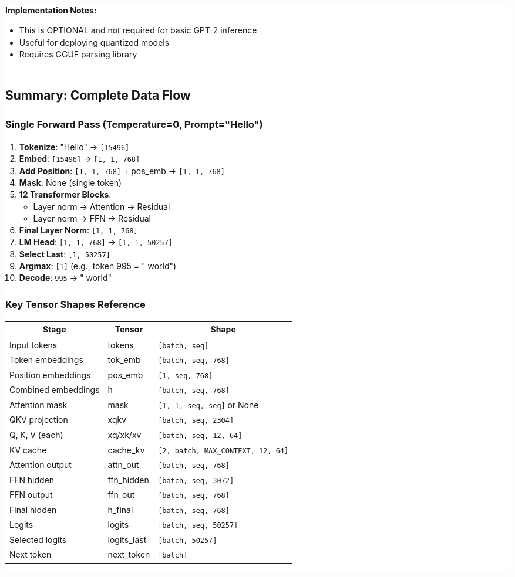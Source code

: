 **Implementation Notes:**
- This is OPTIONAL and not required for basic GPT-2 inference
- Useful for deploying quantized models
- Requires GGUF parsing library

---

## Summary: Complete Data Flow

### Single Forward Pass (Temperature=0, Prompt="Hello")

1. **Tokenize**: "Hello" → `[15496]`
2. **Embed**: `[15496]` → `[1, 1, 768]`
3. **Add Position**: `[1, 1, 768]` + pos_emb → `[1, 1, 768]`
4. **Mask**: None (single token)
5. **12 Transformer Blocks**:
   - Layer norm → Attention → Residual
   - Layer norm → FFN → Residual
6. **Final Layer Norm**: `[1, 1, 768]`
7. **LM Head**: `[1, 1, 768]` → `[1, 1, 50257]`
8. **Select Last**: `[1, 50257]`
9. **Argmax**: `[1]` (e.g., token 995 = " world")
10. **Decode**: `995` → " world"

### Key Tensor Shapes Reference

| Stage | Tensor | Shape |
|-------|--------|-------|
| Input tokens | tokens | `[batch, seq]` |
| Token embeddings | tok_emb | `[batch, seq, 768]` |
| Position embeddings | pos_emb | `[1, seq, 768]` |
| Combined embeddings | h | `[batch, seq, 768]` |
| Attention mask | mask | `[1, 1, seq, seq]` or None |
| QKV projection | xqkv | `[batch, seq, 2304]` |
| Q, K, V (each) | xq/xk/xv | `[batch, seq, 12, 64]` |
| KV cache | cache_kv | `[2, batch, MAX_CONTEXT, 12, 64]` |
| Attention output | attn_out | `[batch, seq, 768]` |
| FFN hidden | ffn_hidden | `[batch, seq, 3072]` |
| FFN output | ffn_out | `[batch, seq, 768]` |
| Final hidden | h_final | `[batch, seq, 768]` |
| Logits | logits | `[batch, seq, 50257]` |
| Selected logits | logits_last | `[batch, 50257]` |
| Next token | next_token | `[batch]` |

---